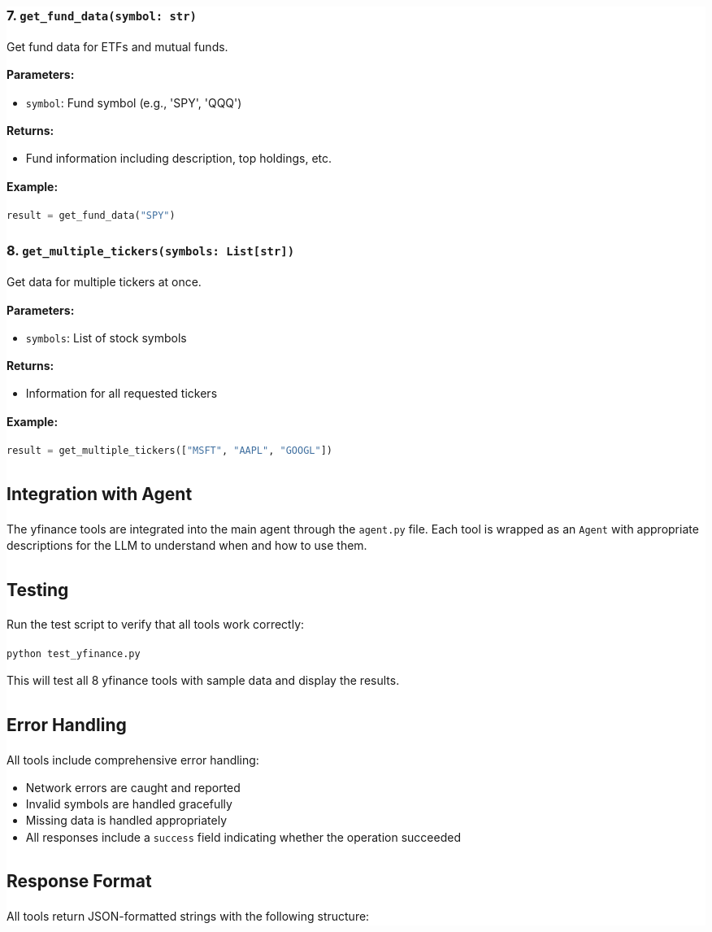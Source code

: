 ### 7. `get_fund_data(symbol: str)`
Get fund data for ETFs and mutual funds.

**Parameters:**
- `symbol`: Fund symbol (e.g., 'SPY', 'QQQ')

**Returns:**
- Fund information including description, top holdings, etc.

**Example:**
```python
result = get_fund_data("SPY")
```

### 8. `get_multiple_tickers(symbols: List[str])`
Get data for multiple tickers at once.

**Parameters:**
- `symbols`: List of stock symbols

**Returns:**
- Information for all requested tickers

**Example:**
```python
result = get_multiple_tickers(["MSFT", "AAPL", "GOOGL"])
```

## Integration with Agent

The yfinance tools are integrated into the main agent through the `agent.py` file. Each tool is wrapped as an `Agent` with appropriate descriptions for the LLM to understand when and how to use them.

## Testing

Run the test script to verify that all tools work correctly:

```bash
python test_yfinance.py
```

This will test all 8 yfinance tools with sample data and display the results.

## Error Handling

All tools include comprehensive error handling:
- Network errors are caught and reported
- Invalid symbols are handled gracefully
- Missing data is handled appropriately
- All responses include a `success` field indicating whether the operation succeeded

## Response Format

All tools return JSON-formatted strings with the following structure:
